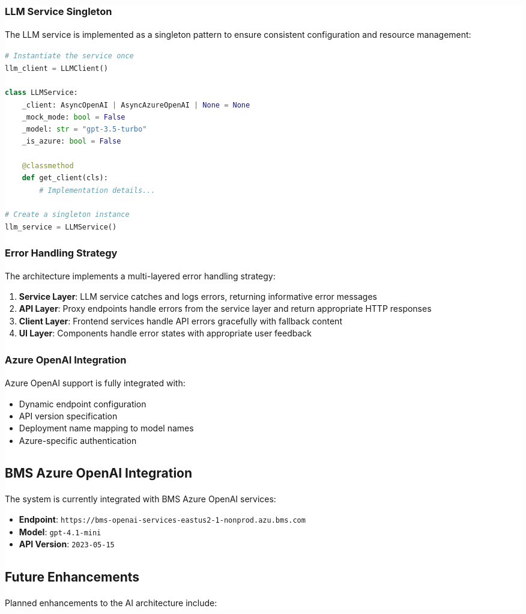 ### LLM Service Singleton

The LLM service is implemented as a singleton pattern to ensure consistent configuration and resource management:

```python
# Instantiate the service once
llm_client = LLMClient()

class LLMService:
    _client: AsyncOpenAI | AsyncAzureOpenAI | None = None
    _mock_mode: bool = False
    _model: str = "gpt-3.5-turbo"
    _is_azure: bool = False

    @classmethod
    def get_client(cls):
        # Implementation details...
        
# Create a singleton instance
llm_service = LLMService()
```

### Error Handling Strategy

The architecture implements a multi-layered error handling strategy:

1. **Service Layer**: LLM service catches and logs errors, returning informative error messages
2. **API Layer**: Proxy endpoints handle errors from the service layer and return appropriate HTTP responses
3. **Client Layer**: Frontend services handle API errors gracefully with fallback content
4. **UI Layer**: Components handle error states with appropriate user feedback

### Azure OpenAI Integration

Azure OpenAI support is fully integrated with:

- Dynamic endpoint configuration
- API version specification
- Deployment name mapping to model names
- Azure-specific authentication

## BMS Azure OpenAI Integration

The system is currently integrated with BMS Azure OpenAI services:

- **Endpoint**: `https://bms-openai-services-eastus2-1-nonprod.azu.bms.com`
- **Model**: `gpt-4.1-mini`
- **API Version**: `2023-05-15`

## Future Enhancements

Planned enhancements to the AI architecture include:
